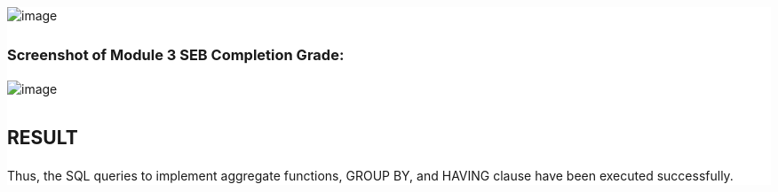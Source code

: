 ![image](https://github.com/user-attachments/assets/0ce20627-2424-4d1b-be9b-99634fb1e509)

### Screenshot of Module 3 SEB Completion Grade:
![image](https://github.com/user-attachments/assets/7a267cf2-879f-45e0-b6f9-54c540f0d204)

## RESULT
Thus, the SQL queries to implement aggregate functions, GROUP BY, and HAVING clause have been executed successfully.
